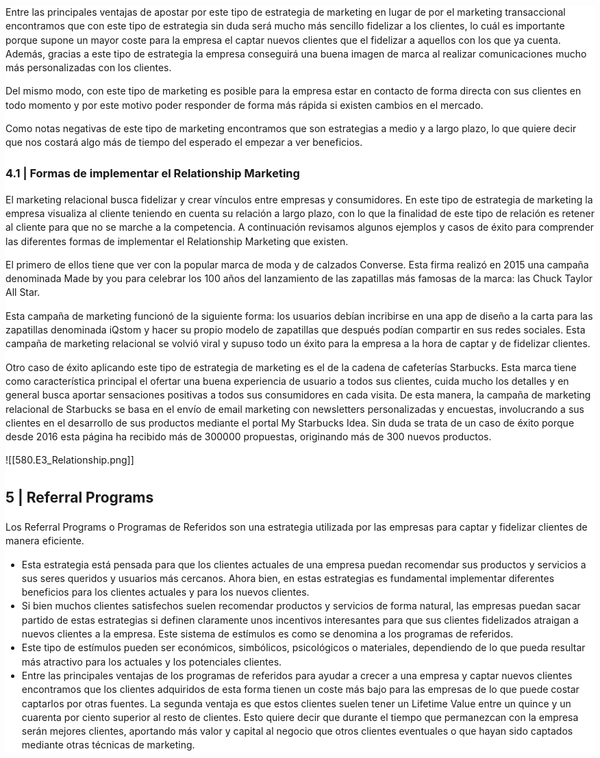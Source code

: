 Entre las principales ventajas de apostar por este tipo de estrategia de marketing en lugar de por el marketing transaccional encontramos que con este tipo de estrategia sin duda será mucho más sencillo fidelizar a los clientes, lo cuál es importante porque supone un mayor coste para la empresa el captar nuevos clientes que el fidelizar a aquellos con los que ya cuenta. Además, gracias a este tipo de estrategia la empresa conseguirá una buena imagen de marca al realizar comunicaciones mucho más personalizadas con los clientes.

Del mismo modo, con este tipo de marketing es posible para la empresa estar en contacto de forma directa con sus clientes en todo momento y por este motivo poder responder de forma más rápida si existen cambios en el mercado.

Como notas negativas de este tipo de marketing encontramos que son estrategias a medio y a largo plazo, lo que quiere decir que nos costará algo más de tiempo del esperado el empezar a ver beneficios.

### 4.1 | Formas de implementar el Relationship Marketing
El marketing relacional busca fidelizar y crear vínculos entre empresas y consumidores. En este tipo de estrategia de marketing la empresa visualiza al cliente teniendo en cuenta su relación a largo plazo, con lo que la finalidad de este tipo de relación es retener al cliente para que no se marche a la competencia. A continuación revisamos algunos ejemplos y casos de éxito para comprender las diferentes formas de implementar el Relationship Marketing que existen.

El primero de ellos tiene que ver con la popular marca de moda y de calzados Converse. Esta firma realizó en 2015 una campaña denominada Made by you para celebrar los 100 años del lanzamiento de las zapatillas más famosas de la marca: las Chuck Taylor All Star.

Esta campaña de marketing funcionó de la siguiente forma: los usuarios debían incribirse en una app de diseño a la carta para las zapatillas denominada iQstom y hacer su propio modelo de zapatillas que después podían compartir en sus redes sociales. Esta campaña de marketing relacional se volvió viral y supuso todo un éxito para la empresa a la hora de captar y de fidelizar clientes.

Otro caso de éxito aplicando este tipo de estrategia de marketing es el de la cadena de cafeterías Starbucks. Esta marca tiene como característica principal el ofertar una buena experiencia de usuario a todos sus clientes, cuida mucho los detalles y en general busca aportar sensaciones positivas a todos sus consumidores en cada visita. De esta manera, la campaña de marketing relacional de Starbucks se basa en el envío de email marketing con newsletters personalizadas y encuestas, involucrando a sus clientes en el desarrollo de sus productos mediante el portal My Starbucks Idea. Sin duda se trata de un caso de éxito porque desde 2016 esta página ha recibido más de 300000 propuestas, originando más de 300 nuevos productos.

![[580.E3_Relationship.png]]

## 5 | Referral Programs
Los Referral Programs o Programas de Referidos son una estrategia utilizada por las empresas para captar y fidelizar clientes de manera eficiente.

- Esta estrategia está pensada para que los clientes actuales de una empresa puedan recomendar sus productos y servicios a sus seres queridos y usuarios más cercanos. Ahora bien, en estas estrategias es fundamental implementar diferentes beneficios para los clientes actuales y para los nuevos clientes.
- Si bien muchos clientes satisfechos suelen recomendar productos y servicios de forma natural, las empresas puedan sacar partido de estas estrategias si definen claramente unos incentivos interesantes para que sus clientes fidelizados atraigan a nuevos clientes a la empresa. Este sistema de estímulos es como se denomina a los programas de referidos.
- Este tipo de estímulos pueden ser económicos, simbólicos, psicológicos o materiales, dependiendo de lo que pueda resultar más atractivo para los actuales y los potenciales clientes.
- Entre las principales ventajas de los programas de referidos para ayudar a crecer a una empresa y captar nuevos clientes encontramos que los clientes adquiridos de esta forma tienen un coste más bajo para las empresas de lo que puede costar captarlos por otras fuentes. La segunda ventaja es que estos clientes suelen tener un Lifetime Value entre un quince y un cuarenta por ciento superior al resto de clientes. Esto quiere decir que durante el tiempo que permanezcan con la empresa serán mejores clientes, aportando más valor y capital al negocio que otros clientes eventuales o que hayan sido captados mediante otras técnicas de marketing.